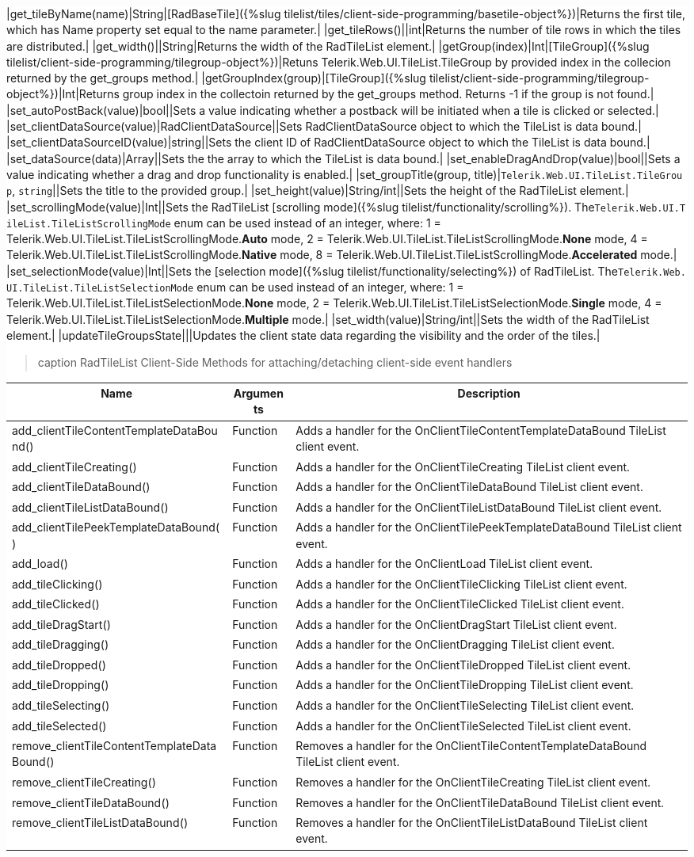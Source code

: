 |get_tileByName(name)|String|[RadBaseTile]({%slug tilelist/tiles/client-side-programming/basetile-object%})|Returns the first tile, which has Name property set equal to the name parameter.|
|get_tileRows()||int|Returns the number of tile rows in which the tiles are distributed.|
|get_width()||String|Returns the width of the RadTileList element.|
|getGroup(index)|Int|[TileGroup]({%slug tilelist/client-side-programming/tilegroup-object%})|Retuns Telerik.Web.UI.TileList.TileGroup by provided index in the collecion returned by the get_groups method.|
|getGroupIndex(group)|[TileGroup]({%slug tilelist/client-side-programming/tilegroup-object%})|Int|Returns group index in the collectoin returned by the get_groups method. Returns -1 if the group is not found.|
|set_autoPostBack(value)|bool||Sets a value indicating whether a postback will be initiated when a tile is clicked or selected.|
|set_clientDataSource(value)|RadClientDataSource||Sets RadClientDataSource object to which the TileList is data bound.|
|set_clientDataSourceID(value)|string||Sets the client ID of RadClientDataSource object to which the TileList is data bound.|
|set_dataSource(data)|Array||Sets the the array to which the TileList is data bound.|
|set_enableDragAndDrop(value)|bool||Sets a value indicating whether a drag and drop functionality is enabled.|
|set_groupTitle(group, title)|`Telerik.Web.UI.TileList.TileGroup`, `string`||Sets the title to the provided group.|
|set_height(value)|String/int||Sets the height of the RadTileList element.|
|set_scrollingMode(value)|Int||Sets the RadTileList [scrolling mode]({%slug tilelist/functionality/scrolling%}). The`Telerik.Web.UI.TileList.TileListScrollingMode` enum can be used	instead of an integer, where: 1 = Telerik.Web.UI.TileList.TileListScrollingMode.**Auto** mode, 2 = Telerik.Web.UI.TileList.TileListScrollingMode.**None** mode, 4 = Telerik.Web.UI.TileList.TileListScrollingMode.**Native** mode, 8 = Telerik.Web.UI.TileList.TileListScrollingMode.**Accelerated** mode.|
|set_selectionMode(value)|Int||Sets the [selection mode]({%slug tilelist/functionality/selecting%}) of RadTileList. The`Telerik.Web.UI.TileList.TileListSelectionMode` enum can be used	instead of an integer, where: 1 = Telerik.Web.UI.TileList.TileListSelectionMode.**None** mode, 2 = Telerik.Web.UI.TileList.TileListSelectionMode.**Single** mode, 4 = Telerik.Web.UI.TileList.TileListSelectionMode.**Multiple** mode.|
|set_width(value)|String/int||Sets the width of the RadTileList element.|
|updateTileGroupsState|||Updates the client state data regarding the visibility and the order of the tiles.|


>caption RadTileList Client-Side Methods for attaching/detaching client-side event handlers

|  **Name**  |  **Arguments**  |  **Description**  |
| ------ | ------ | ------ |
|add_clientTileContentTemplateDataBound()|Function|Adds a handler for the OnClientTileContentTemplateDataBound TileList client event.|
|add_clientTileCreating()|Function|Adds a handler for the OnClientTileCreating TileList client event.|
|add_clientTileDataBound()|Function|Adds a handler for the OnClientTileDataBound TileList client event.|
|add_clientTileListDataBound()|Function|Adds a handler for the OnClientTileListDataBound TileList client event.|
|add_clientTilePeekTemplateDataBound()|Function|Adds a handler for the OnClientTilePeekTemplateDataBound TileList client event.|
|add_load()|Function|Adds a handler for the OnClientLoad TileList client event.|
|add_tileClicking()|Function|Adds a handler for the OnClientTileClicking TileList client event.|
|add_tileClicked()|Function|Adds a handler for the OnClientTileClicked TileList client event.|
|add_tileDragStart()|Function|Adds a handler for the OnClientDragStart TileList client event.|
|add_tileDragging()|Function|Adds a handler for the OnClientDragging TileList client event.|
|add_tileDropped()|Function|Adds a handler for the OnClientTileDropped TileList client event.|
|add_tileDropping()|Function|Adds a handler for the OnClientTileDropping TileList client event.|
|add_tileSelecting()|Function|Adds a handler for the OnClientTileSelecting TileList client event.|
|add_tileSelected()|Function|Adds a handler for the OnClientTileSelected TileList client event.|
|remove_clientTileContentTemplateDataBound()|Function|Removes a handler for the OnClientTileContentTemplateDataBound TileList client event.|
|remove_clientTileCreating()|Function|Removes a handler for the OnClientTileCreating TileList client event.|
|remove_clientTileDataBound()|Function|Removes a handler for the OnClientTileDataBound TileList client event.|
|remove_clientTileListDataBound()|Function|Removes a handler for the OnClientTileListDataBound TileList client event.|